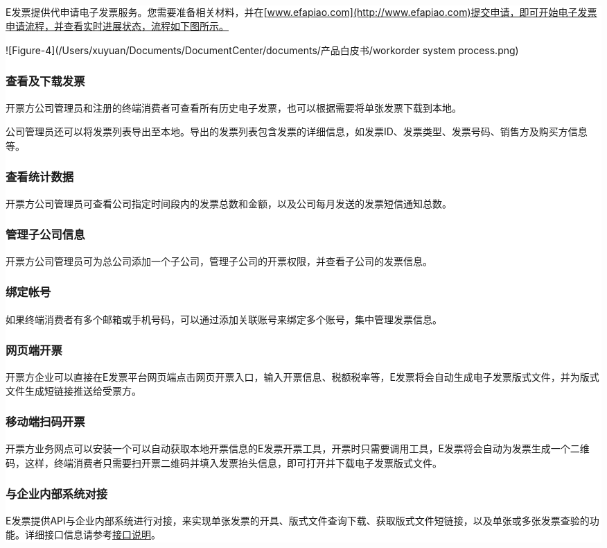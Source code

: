 E发票提供代申请电子发票服务。您需要准备相关材料，并在[www.efapiao.com](http://www.efapiao.com)提交申请，即可开始电子发票申请流程，并查看实时进展状态，流程如下图所示。

![Figure-4](/Users/xuyuan/Documents/DocumentCenter/documents/产品白皮书/workorder system process.png)

### 查看及下载发票

开票方公司管理员和注册的终端消费者可查看所有历史电子发票，也可以根据需要将单张发票下载到本地。

公司管理员还可以将发票列表导出至本地。导出的发票列表包含发票的详细信息，如发票ID、发票类型、发票号码、销售方及购买方信息等。

### 查看统计数据

开票方公司管理员可查看公司指定时间段内的发票总数和金额，以及公司每月发送的发票短信通知总数。

### 管理子公司信息

开票方公司管理员可为总公司添加一个子公司，管理子公司的开票权限，并查看子公司的发票信息。

### 绑定帐号

如果终端消费者有多个邮箱或手机号码，可以通过添加关联账号来绑定多个账号，集中管理发票信息。

### 网页端开票

开票方企业可以直接在E发票平台网页端点击网页开票入口，输入开票信息、税额税率等，E发票将会自动生成电子发票版式文件，并为版式文件生成短链接推送给受票方。

### 移动端扫码开票

开票方业务网点可以安装一个可以自动获取本地开票信息的E发票开票工具，开票时只需要调用工具，E发票将会自动为发票生成一个二维码，这样，终端消费者只需要扫开票二维码并填入发票抬头信息，即可打开并下载电子发票版式文件。

### 与企业内部系统对接

E发票提供API与企业内部系统进行对接，来实现单张发票的开具、版式文件查询下载、获取版式文件短链接，以及单张或多张发票查验的功能。详细接口信息请参考[接口说明](#接口说明)。